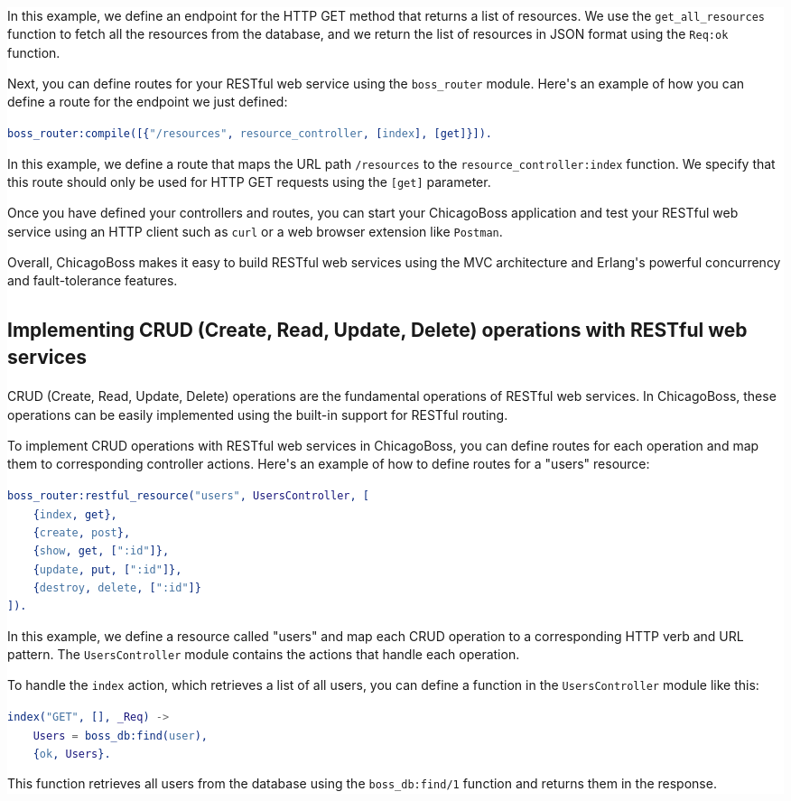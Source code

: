 In this example, we define an endpoint for the HTTP GET method that returns a list of resources. We use the `get_all_resources` function to fetch all the resources from the database, and we return the list of resources in JSON format using the `Req:ok` function.

Next, you can define routes for your RESTful web service using the `boss_router` module. Here's an example of how you can define a route for the endpoint we just defined:

```erlang
boss_router:compile([{"/resources", resource_controller, [index], [get]}]).
```

In this example, we define a route that maps the URL path `/resources` to the `resource_controller:index` function. We specify that this route should only be used for HTTP GET requests using the `[get]` parameter.

Once you have defined your controllers and routes, you can start your ChicagoBoss application and test your RESTful web service using an HTTP client such as `curl` or a web browser extension like `Postman`.

Overall, ChicagoBoss makes it easy to build RESTful web services using the MVC architecture and Erlang's powerful concurrency and fault-tolerance features.

## Implementing CRUD (Create, Read, Update, Delete) operations with RESTful web services

CRUD (Create, Read, Update, Delete) operations are the fundamental operations of RESTful web services. In ChicagoBoss, these operations can be easily implemented using the built-in support for RESTful routing.

To implement CRUD operations with RESTful web services in ChicagoBoss, you can define routes for each operation and map them to corresponding controller actions. Here's an example of how to define routes for a "users" resource:

```erlang
boss_router:restful_resource("users", UsersController, [
    {index, get},
    {create, post},
    {show, get, [":id"]},
    {update, put, [":id"]},
    {destroy, delete, [":id"]}
]).
```

In this example, we define a resource called "users" and map each CRUD operation to a corresponding HTTP verb and URL pattern. The `UsersController` module contains the actions that handle each operation.

To handle the `index` action, which retrieves a list of all users, you can define a function in the `UsersController` module like this:

```erlang
index("GET", [], _Req) ->
    Users = boss_db:find(user),
    {ok, Users}.
```

This function retrieves all users from the database using the `boss_db:find/1` function and returns them in the response.

